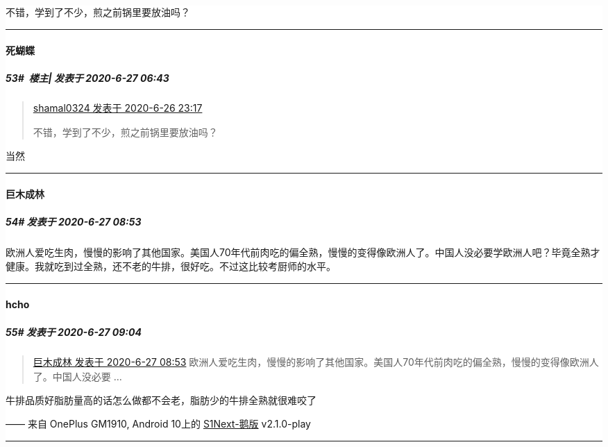 


不错，学到了不少，煎之前锅里要放油吗？







*****

####  死蝴蝶  
##### 53#         楼主| 发表于 2020-6-27 06:43



<blockquote><a href="httphttps://bbs.saraba1st.com/2b/forum.php?mod=redirect&amp;goto=findpost&amp;pid=47967526&amp;ptid=1944177" target="_blank">shamal0324 发表于 2020-6-26 23:17</a>

不错，学到了不少，煎之前锅里要放油吗？</blockquote>
当然







*****

####  巨木成林  
##### 54#       发表于 2020-6-27 08:53




欧洲人爱吃生肉，慢慢的影响了其他国家。美国人70年代前肉吃的偏全熟，慢慢的变得像欧洲人了。中国人没必要学欧洲人吧？毕竟全熟才健康。我就吃到过全熟，还不老的牛排，很好吃。不过这比较考厨师的水平。







*****

####  hcho  
##### 55#       发表于 2020-6-27 09:04



<blockquote><a href="httphttps://bbs.saraba1st.com/2b/forum.php?mod=redirect&amp;goto=findpost&amp;pid=47968077&amp;ptid=1944177" target="_blank">巨木成林 发表于 2020-6-27 08:53</a>
欧洲人爱吃生肉，慢慢的影响了其他国家。美国人70年代前肉吃的偏全熟，慢慢的变得像欧洲人了。中国人没必要 ...</blockquote>
牛排品质好脂肪量高的话怎么做都不会老，脂肪少的牛排全熟就很难咬了

—— 来自 OnePlus GM1910, Android 10上的 [S1Next-鹅版](https://github.com/ykrank/S1-Next/releases) v2.1.0-play







*****
